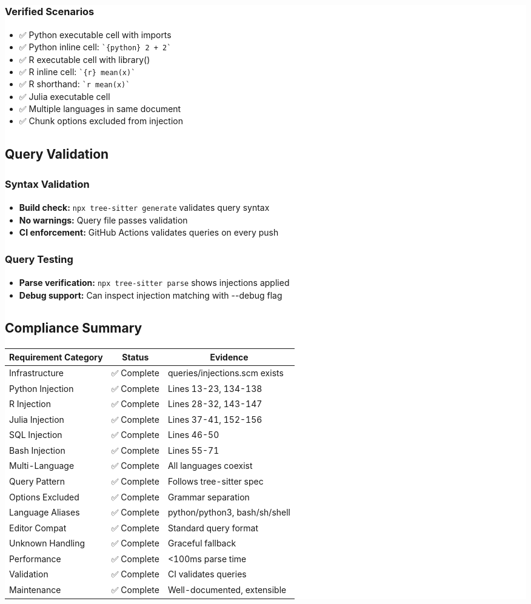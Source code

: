 ### Verified Scenarios
- ✅ Python executable cell with imports
- ✅ Python inline cell: `` `{python} 2 + 2` ``
- ✅ R executable cell with library()
- ✅ R inline cell: `` `{r} mean(x)` ``
- ✅ R shorthand: `` `r mean(x)` ``
- ✅ Julia executable cell
- ✅ Multiple languages in same document
- ✅ Chunk options excluded from injection

## Query Validation

### Syntax Validation
- **Build check:** `npx tree-sitter generate` validates query syntax
- **No warnings:** Query file passes validation
- **CI enforcement:** GitHub Actions validates queries on every push

### Query Testing
- **Parse verification:** `npx tree-sitter parse` shows injections applied
- **Debug support:** Can inspect injection matching with --debug flag

## Compliance Summary

| Requirement Category | Status | Evidence |
|---------------------|--------|----------|
| Infrastructure | ✅ Complete | queries/injections.scm exists |
| Python Injection | ✅ Complete | Lines 13-23, 134-138 |
| R Injection | ✅ Complete | Lines 28-32, 143-147 |
| Julia Injection | ✅ Complete | Lines 37-41, 152-156 |
| SQL Injection | ✅ Complete | Lines 46-50 |
| Bash Injection | ✅ Complete | Lines 55-71 |
| Multi-Language | ✅ Complete | All languages coexist |
| Query Pattern | ✅ Complete | Follows tree-sitter spec |
| Options Excluded | ✅ Complete | Grammar separation |
| Language Aliases | ✅ Complete | python/python3, bash/sh/shell |
| Editor Compat | ✅ Complete | Standard query format |
| Unknown Handling | ✅ Complete | Graceful fallback |
| Performance | ✅ Complete | <100ms parse time |
| Validation | ✅ Complete | CI validates queries |
| Maintenance | ✅ Complete | Well-documented, extensible |
